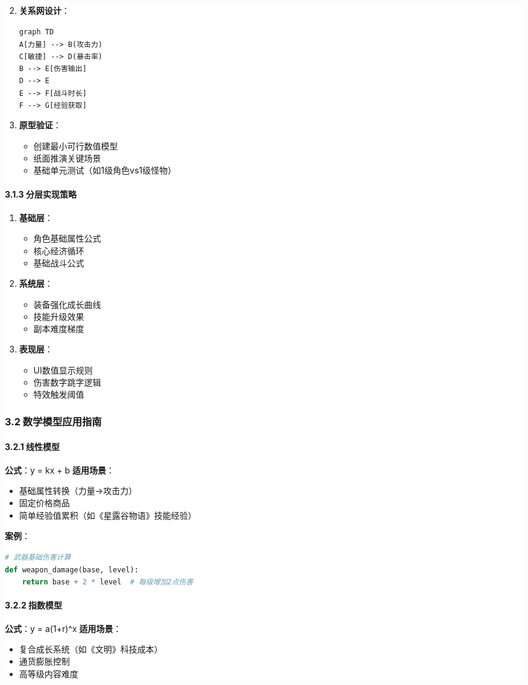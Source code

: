 2. **关系网设计**：
   ```mermaid
   graph TD
   A[力量] --> B(攻击力)
   C[敏捷] --> D(暴击率)
   B --> E[伤害输出]
   D --> E
   E --> F[战斗时长]
   F --> G[经验获取]
   ```

3. **原型验证**：
   - 创建最小可行数值模型
   - 纸面推演关键场景
   - 基础单元测试（如1级角色vs1级怪物）

#### 3.1.3 分层实现策略
1. **基础层**：
   - 角色基础属性公式
   - 核心经济循环
   - 基础战斗公式

2. **系统层**：
   - 装备强化成长曲线
   - 技能升级效果
   - 副本难度梯度

3. **表现层**：
   - UI数值显示规则
   - 伤害数字跳字逻辑
   - 特效触发阈值

### 3.2 数学模型应用指南

#### 3.2.1 线性模型
**公式**：y = kx + b
**适用场景**：
- 基础属性转换（力量→攻击力）
- 固定价格商品
- 简单经验值累积（如《星露谷物语》技能经验）

**案例**：
```python
# 武器基础伤害计算
def weapon_damage(base, level):
    return base + 2 * level  # 每级增加2点伤害
```

#### 3.2.2 指数模型
**公式**：y = a(1+r)^x
**适用场景**：
- 复合成长系统（如《文明》科技成本）
- 通货膨胀控制
- 高等级内容难度
